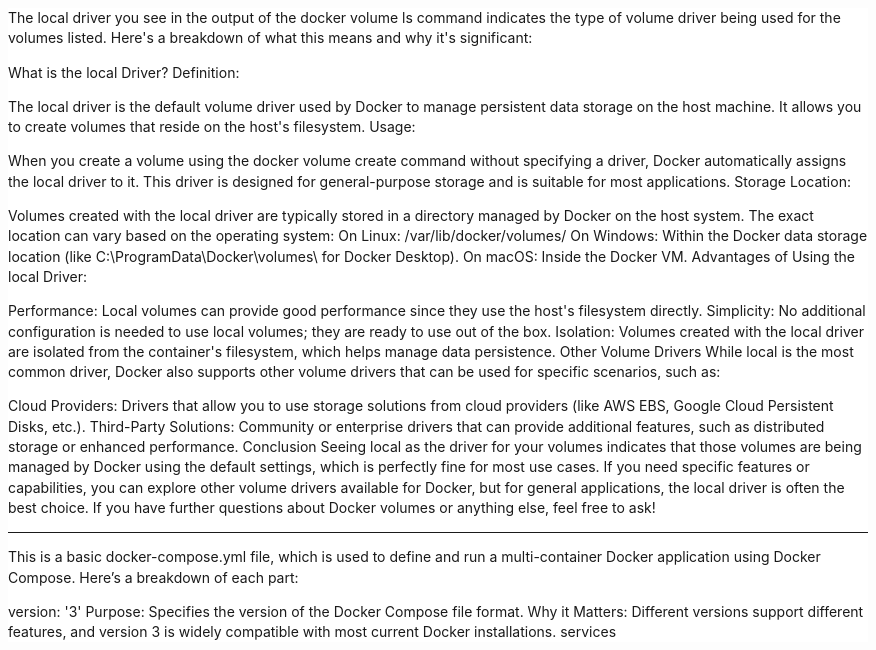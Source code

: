 
The local driver you see in the output of the docker volume ls command indicates the type of volume driver being used for the volumes listed. Here's a breakdown of what this means and why it's significant:

What is the local Driver?
Definition:

The local driver is the default volume driver used by Docker to manage persistent data storage on the host machine. It allows you to create volumes that reside on the host's filesystem.
Usage:

When you create a volume using the docker volume create command without specifying a driver, Docker automatically assigns the local driver to it. This driver is designed for general-purpose storage and is suitable for most applications.
Storage Location:

Volumes created with the local driver are typically stored in a directory managed by Docker on the host system. The exact location can vary based on the operating system:
On Linux: /var/lib/docker/volumes/
On Windows: Within the Docker data storage location (like C:\ProgramData\Docker\volumes\ for Docker Desktop).
On macOS: Inside the Docker VM.
Advantages of Using the local Driver:

Performance: Local volumes can provide good performance since they use the host's filesystem directly.
Simplicity: No additional configuration is needed to use local volumes; they are ready to use out of the box.
Isolation: Volumes created with the local driver are isolated from the container's filesystem, which helps manage data persistence.
Other Volume Drivers
While local is the most common driver, Docker also supports other volume drivers that can be used for specific scenarios, such as:

Cloud Providers: Drivers that allow you to use storage solutions from cloud providers (like AWS EBS, Google Cloud Persistent Disks, etc.).
Third-Party Solutions: Community or enterprise drivers that can provide additional features, such as distributed storage or enhanced performance.
Conclusion
Seeing local as the driver for your volumes indicates that those volumes are being managed by Docker using the default settings, which is perfectly fine for most use cases. If you need specific features or capabilities, you can explore other volume drivers available for Docker, but for general applications, the local driver is often the best choice. If you have further questions about Docker volumes or anything else, feel free to ask!

---

This is a basic docker-compose.yml file, which is used to define and run a multi-container Docker application using Docker Compose. Here’s a breakdown of each part:

version: '3'
Purpose: Specifies the version of the Docker Compose file format.
Why it Matters: Different versions support different features, and version 3 is widely compatible with most current Docker installations.
services
